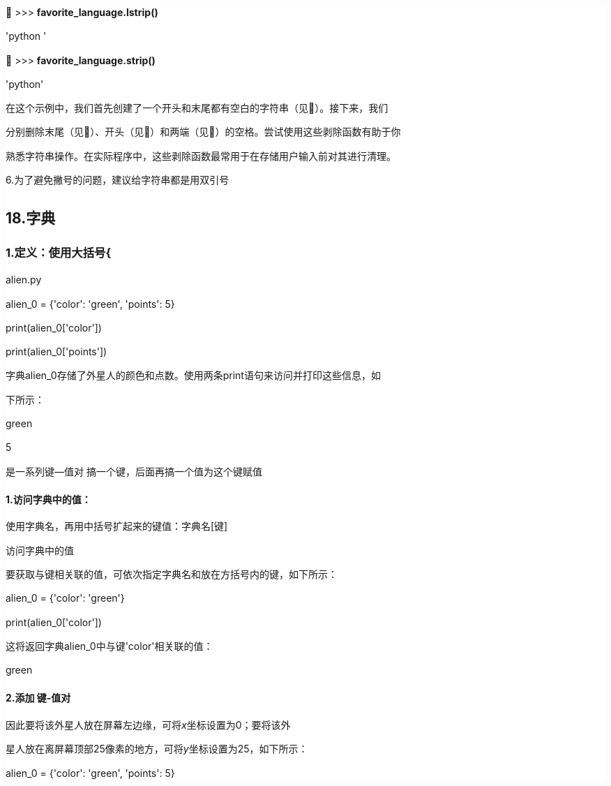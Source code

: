  >>> **favorite_language.lstrip()**

'python ' 

 >>> **favorite_language.strip()** 

'python' 

在这个示例中，我们首先创建了一个开头和末尾都有空白的字符串（见）。接下来，我们

分别删除末尾（见）、开头（见）和两端（见）的空格。尝试使用这些剥除函数有助于你

熟悉字符串操作。在实际程序中，这些剥除函数最常用于在存储用户输入前对其进行清理。

6.为了避免撇号的问题，建议给字符串都是用双引号

## 18.字典

### 1.定义：使用大括号{

alien.py 

alien_0 = {'color': 'green', 'points': 5} 

print(alien_0['color']) 

print(alien_0['points']) 

字典alien_0存储了外星人的颜色和点数。使用两条print语句来访问并打印这些信息，如

下所示：

green 

5 



是一系列键—值对 搞一个键，后面再搞一个值为这个键赋值

#### 1.访问字典中的值：

使用字典名，再用中括号扩起来的键值：字典名[键]

访问字典中的值

要获取与键相关联的值，可依次指定字典名和放在方括号内的键，如下所示：

alien_0 = {'color': 'green'} 

print(alien_0['color']) 

这将返回字典alien_0中与键'color'相关联的值：

green 

#### 2.添加 键-值对

因此要将该外星人放在屏幕左边缘，可将*x*坐标设置为0；要将该外

星人放在离屏幕顶部25像素的地方，可将*y*坐标设置为25，如下所示：

alien_0 = {'color': 'green', 'points': 5} 
